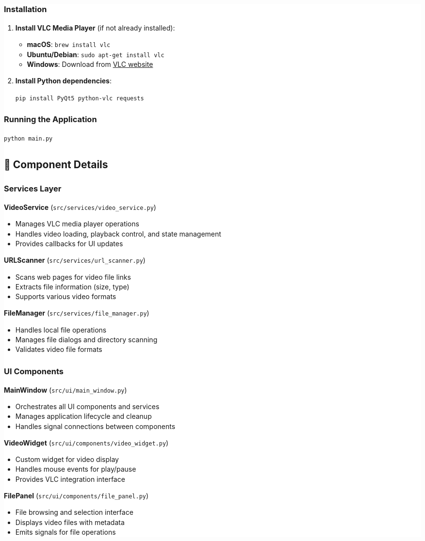 ### Installation

1. **Install VLC Media Player** (if not already installed):
   - **macOS**: `brew install vlc`
   - **Ubuntu/Debian**: `sudo apt-get install vlc`
   - **Windows**: Download from [VLC website](https://www.videolan.org/vlc/)

2. **Install Python dependencies**:
   ```bash
   pip install PyQt5 python-vlc requests
   ```

### Running the Application

```bash
python main.py
```

## 📁 Component Details

### Services Layer

**VideoService** (`src/services/video_service.py`)
- Manages VLC media player operations
- Handles video loading, playback control, and state management
- Provides callbacks for UI updates

**URLScanner** (`src/services/url_scanner.py`)
- Scans web pages for video file links
- Extracts file information (size, type)
- Supports various video formats

**FileManager** (`src/services/file_manager.py`)
- Handles local file operations
- Manages file dialogs and directory scanning
- Validates video file formats

### UI Components

**MainWindow** (`src/ui/main_window.py`)
- Orchestrates all UI components and services
- Manages application lifecycle and cleanup
- Handles signal connections between components

**VideoWidget** (`src/ui/components/video_widget.py`)
- Custom widget for video display
- Handles mouse events for play/pause
- Provides VLC integration interface

**FilePanel** (`src/ui/components/file_panel.py`)
- File browsing and selection interface
- Displays video files with metadata
- Emits signals for file operations
